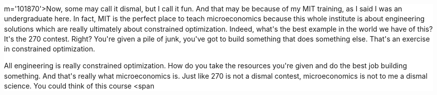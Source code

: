   m='101870'>Now,</span> <span m='102360'>some</span> <span
  m='102630'>may</span> <span m='102780'>call</span> <span m='103010'>it</span>
  <span m='103090'>dismal,</span> <span m='103430'>but</span> <span
  m='103570'>I</span> <span m='103630'>call</span> <span m='103850'>it</span>
  <span m='103890'>fun.</span> <span m='105640'>And</span> <span
  m='105790'>that</span> <span m='105960'>may</span> <span m='106020'>be</span>
  <span m='106080'>because</span> <span m='106350'>of</span> <span
  m='106430'>my</span> <span m='106570'>MIT</span> <span
  m='106890'>training,</span> <span m='108000'>as</span> <span
  m='108230'>I</span> <span m='108300'>said</span> <span m='108520'>I</span>
  <span m='108580'>was</span> <span m='108640'>an</span> <span
  m='108680'>undergraduate</span> <span m='109270'>here.</span> <span
  m='110360'>In</span> <span m='110520'>fact,</span> <span m='110830'>MIT</span>
  <span m='111300'>is</span> <span m='111410'>the</span> <span
  m='111490'>perfect</span> <span m='111960'>place</span> <span
  m='112260'>to</span> <span m='112330'>teach</span> <span
  m='112400'>microeconomics</span> <span m='113190'>because</span> <span
  m='113890'>this</span> <span m='114050'>whole</span> <span
  m='114260'>institute</span> <span m='114650'>is</span> <span
  m='114760'>about</span> <span m='115520'>engineering</span> <span
  m='116010'>solutions</span> <span m='116500'>which</span> <span
  m='116680'>are</span> <span m='116750'>really</span> <span
  m='116940'>ultimately</span> <span m='117200'>about</span> <span
  m='117430'>constrained</span> <span m='117850'>optimization.</span> <span
  m='119060'>Indeed,</span> <span m='119730'>what's</span> <span
  m='119960'>the</span> <span m='120030'>best</span> <span
  m='120270'>example</span> <span m='120680'>in</span> <span
  m='120730'>the</span> <span m='120790'>world</span> <span m='121010'>we</span>
  <span m='121100'>have</span> <span m='121340'>of</span> <span
  m='121400'>this?</span> <span m='121600'>It's</span> <span
  m='121730'>the</span> <span m='121820'>270</span> <span
  m='122340'>contest.</span> <span m='123160'>Right?</span> <span
  m='123360'>You're</span> <span m='123430'>given</span> <span
  m='123670'>a</span> <span m='124060'>pile</span> <span m='124520'>of</span>
  <span m='124600'>junk,</span> <span m='125340'>you've</span> <span
  m='125440'>got</span> <span m='125570'>to</span> <span m='125610'>build</span>
  <span m='125830'>something</span> <span m='126090'>that</span> <span
  m='126180'>does</span> <span m='126380'>something</span> <span
  m='126710'>else.</span> <span m='127480'>That's</span> <span
  m='127760'>an</span> <span m='127840'>exercise</span> <span
  m='128350'>in</span> <span m='128449'>constrained</span> <span
  m='128880'>optimization.</span> </p><p><span m='129780'>All</span> <span
  m='130169'>engineering</span> <span m='130699'>is</span> <span
  m='130789'>really</span> <span m='131020'>constrained</span> <span
  m='131450'>optimization.</span> <span m='132070'>How</span> <span
  m='132190'>do</span> <span m='132250'>you</span> <span m='132300'>take</span>
  <span m='132490'>the</span> <span m='132580'>resources</span> <span
  m='132920'>you're</span> <span m='133040'>given</span> <span
  m='133280'>and</span> <span m='133350'>do</span> <span m='133450'>the</span>
  <span m='133540'>best</span> <span m='133800'>job</span> <span
  m='134000'>building</span> <span m='134320'>something.</span> <span
  m='135280'>And</span> <span m='135470'>that's</span> <span
  m='135740'>really</span> <span m='136710'>what</span> <span
  m='137170'>microeconomics</span> <span m='137950'>is.</span> <span
  m='138650'>Just</span> <span m='138830'>like</span> <span
  m='138970'>270</span> <span m='139460'>is</span> <span m='139550'>not</span>
  <span m='139710'>a</span> <span m='139750'>dismal</span> <span
  m='140140'>contest,</span> <span m='140990'>microeconomics</span> <span
  m='141620'>is</span> <span m='141710'>not</span> <span m='141900'>to</span>
  <span m='141960'>me</span> <span m='142040'>a</span> <span
  m='142120'>dismal</span> <span m='142460'>science.</span> <span
  m='143720'>You</span> <span m='143830'>could</span> <span
  m='143940'>think</span> <span m='144080'>of</span> <span
  m='144930'>this</span> <span m='145050'>course</span> <span